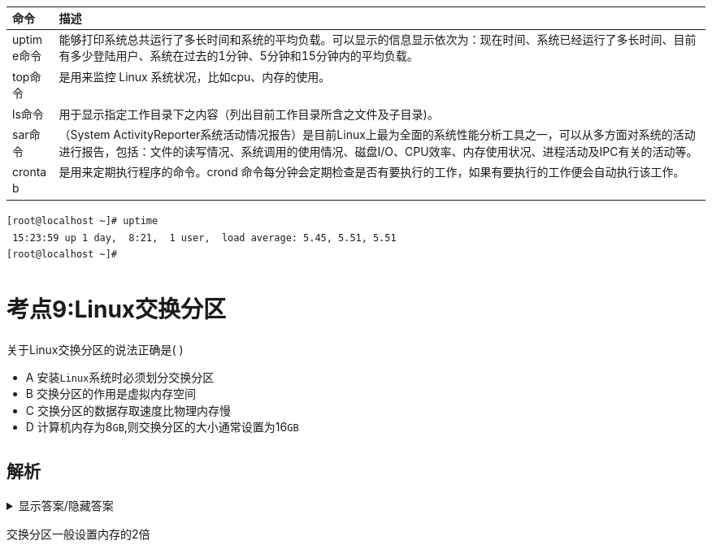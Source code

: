 
|命令|描述|
|:---|:---|
|uptime命令|能够打印系统总共运行了多长时间和系统的平均负载。可以显示的信息显示依次为：现在时间、系统已经运行了多长时间、目前有多少登陆用户、系统在过去的1分钟、5分钟和15分钟内的平均负载。|
|top命令|是用来监控 Linux 系统状况，比如cpu、内存的使用。|
|ls命令|用于显示指定工作目录下之内容（列出目前工作目录所含之文件及子目录)。|
|sar命令|（System ActivityReporter系统活动情况报告）是目前Linux上最为全面的系统性能分析工具之一，可以从多方面对系统的活动进行报告，包括：文件的读写情况、系统调用的使用情况、磁盘I/O、CPU效率、内存使用状况、进程活动及IPC有关的活动等。|
|crontab|是用来定期执行程序的命令。crond 命令每分钟会定期检查是否有要执行的工作，如果有要执行的工作便会自动执行该工作。|

```
[root@localhost ~]# uptime
 15:23:59 up 1 day,  8:21,  1 user,  load average: 5.45, 5.51, 5.51
[root@localhost ~]# 
```

# 考点9:Linux交换分区
关于Linux交换分区的说法正确是(      )
- A 安装`Linux`系统时必须划分交换分区
- B 交换分区的作用是虚拟内存空间
- C 交换分区的数据存取速度比物理内存慢
- D 计算机内存为8`GB`,则交换分区的大小通常设置为16`GB`

## 解析
<details><summary>显示答案/隐藏答案</summary></details>

交换分区一般设置内存的2倍
